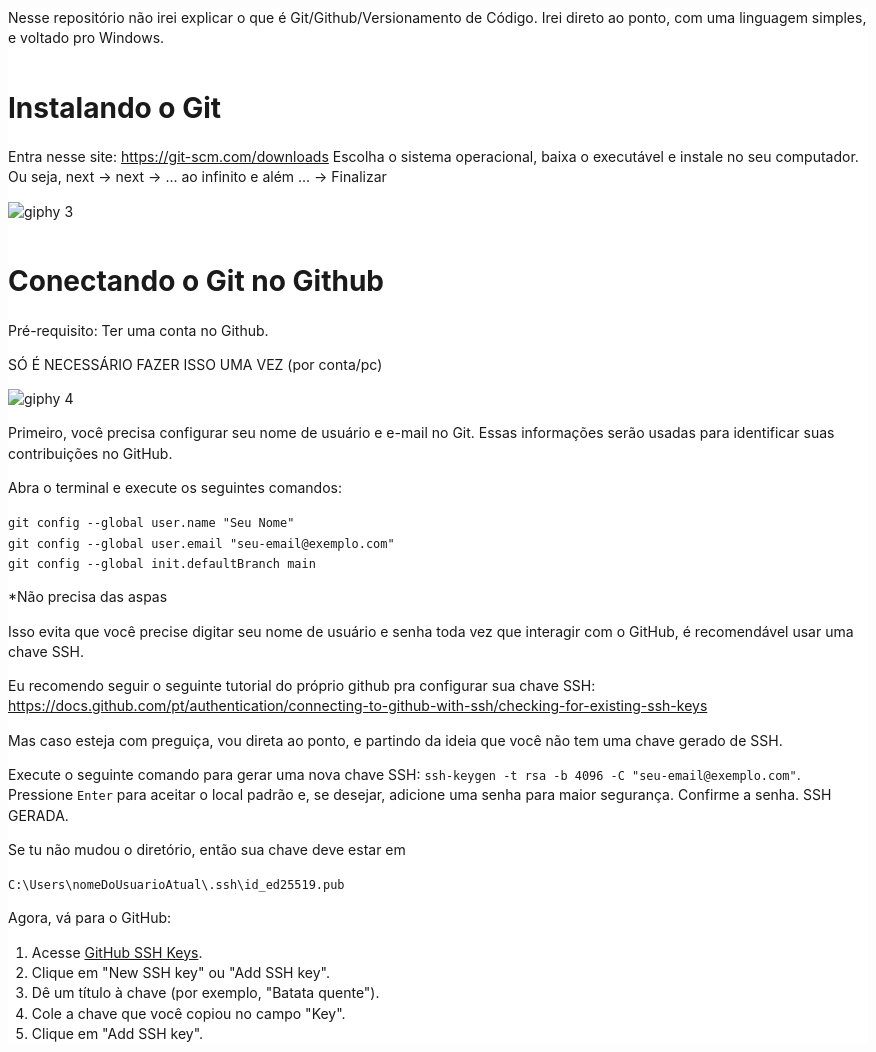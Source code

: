 Nesse repositório não irei explicar o que é Git/Github/Versionamento de Código. Irei direto ao ponto, com uma linguagem simples, e voltado pro Windows.

# Instalando o Git

Entra nesse site: https://git-scm.com/downloads
Escolha o sistema operacional, baixa o executável e instale no seu computador. Ou seja, next -> next -> ... ao infinito e além ... -> Finalizar

![giphy 3](https://github.com/user-attachments/assets/926d30d5-70a8-4dc8-8b77-b2ba469a3fe1)

# Conectando o Git no Github

Pré-requisito: Ter uma conta no Github.

SÓ É NECESSÁRIO FAZER ISSO UMA VEZ (por conta/pc)

![giphy 4](https://github.com/user-attachments/assets/2f1a29ea-77e0-45d4-8512-9af234a0a9ea)

Primeiro, você precisa configurar seu nome de usuário e e-mail no Git. Essas informações serão usadas para identificar suas contribuições no GitHub.

Abra o terminal e execute os seguintes comandos:

```
git config --global user.name "Seu Nome"
git config --global user.email "seu-email@exemplo.com"
git config --global init.defaultBranch main
```
*Não precisa das aspas 

Isso evita que você precise digitar seu nome de usuário e senha toda vez que interagir com o GitHub,  é recomendável usar uma chave SSH.

Eu recomendo seguir o seguinte tutorial do próprio github pra configurar sua chave SSH: https://docs.github.com/pt/authentication/connecting-to-github-with-ssh/checking-for-existing-ssh-keys

Mas caso esteja com preguiça, vou direta ao ponto, e partindo da ideia que você não tem uma chave gerado de SSH.

Execute o seguinte comando para gerar uma nova chave SSH:  `ssh-keygen -t rsa -b 4096 -C "seu-email@exemplo.com"`. Pressione `Enter` para aceitar o local padrão e, se desejar, adicione uma senha para maior segurança. Confirme a senha. SSH GERADA.

Se tu não mudou o diretório, então sua chave deve estar em
```
C:\Users\nomeDoUsuarioAtual\.ssh\id_ed25519.pub
```

Agora, vá para o GitHub:

1. Acesse [GitHub SSH Keys](https://github.com/settings/keys).
2. Clique em "New SSH key" ou "Add SSH key".
3. Dê um título à chave (por exemplo, "Batata quente").
4. Cole a chave que você copiou no campo "Key".
5. Clique em "Add SSH key".

